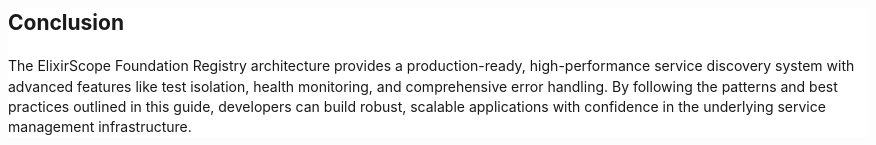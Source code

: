## Conclusion

The ElixirScope Foundation Registry architecture provides a production-ready, high-performance service discovery system with advanced features like test isolation, health monitoring, and comprehensive error handling. By following the patterns and best practices outlined in this guide, developers can build robust, scalable applications with confidence in the underlying service management infrastructure.
